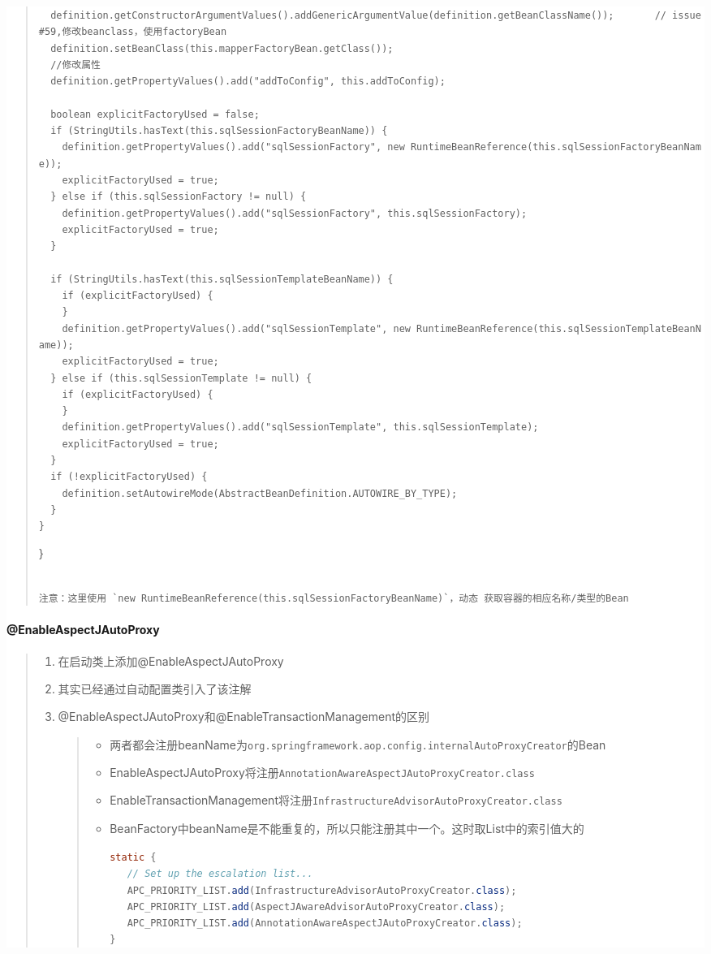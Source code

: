 > 
>       definition.getConstructorArgumentValues().addGenericArgumentValue(definition.getBeanClassName()); 		// issue #59,修改beanclass，使用factoryBean
>       definition.setBeanClass(this.mapperFactoryBean.getClass());
> 		//修改属性
>       definition.getPropertyValues().add("addToConfig", this.addToConfig);
> 
>       boolean explicitFactoryUsed = false;
>       if (StringUtils.hasText(this.sqlSessionFactoryBeanName)) {
>         definition.getPropertyValues().add("sqlSessionFactory", new RuntimeBeanReference(this.sqlSessionFactoryBeanName));
>         explicitFactoryUsed = true;
>       } else if (this.sqlSessionFactory != null) {
>         definition.getPropertyValues().add("sqlSessionFactory", this.sqlSessionFactory);
>         explicitFactoryUsed = true;
>       }
> 
>       if (StringUtils.hasText(this.sqlSessionTemplateBeanName)) {
>         if (explicitFactoryUsed) {
>         }
>         definition.getPropertyValues().add("sqlSessionTemplate", new RuntimeBeanReference(this.sqlSessionTemplateBeanName));
>         explicitFactoryUsed = true;
>       } else if (this.sqlSessionTemplate != null) {
>         if (explicitFactoryUsed) {
>         }
>         definition.getPropertyValues().add("sqlSessionTemplate", this.sqlSessionTemplate);
>         explicitFactoryUsed = true;
>       }
>       if (!explicitFactoryUsed) {
>         definition.setAutowireMode(AbstractBeanDefinition.AUTOWIRE_BY_TYPE);
>       }
>     }
>   }
> ```
>
> 注意：这里使用 `new RuntimeBeanReference(this.sqlSessionFactoryBeanName)`，动态 获取容器的相应名称/类型的Bean



#### @EnableAspectJAutoProxy

> 1. 在启动类上添加@EnableAspectJAutoProxy
>
> 2. 其实已经通过自动配置类引入了该注解
>
> 3. @EnableAspectJAutoProxy和@EnableTransactionManagement的区别
>
>    > * 两者都会注册beanName为`org.springframework.aop.config.internalAutoProxyCreator`的Bean
>    >
>    > * EnableAspectJAutoProxy将注册`AnnotationAwareAspectJAutoProxyCreator.class`
>    >
>    > * EnableTransactionManagement将注册`InfrastructureAdvisorAutoProxyCreator.class`
>    >
>    > * BeanFactory中beanName是不能重复的，所以只能注册其中一个。这时取List中的索引值大的
>    >
>    >   ```java
>    >   static {
>    >   	// Set up the escalation list...
>    >   	APC_PRIORITY_LIST.add(InfrastructureAdvisorAutoProxyCreator.class);
>    >   	APC_PRIORITY_LIST.add(AspectJAwareAdvisorAutoProxyCreator.class);
>    >   	APC_PRIORITY_LIST.add(AnnotationAwareAspectJAutoProxyCreator.class);
>    >   }
>    >   ```
>    >